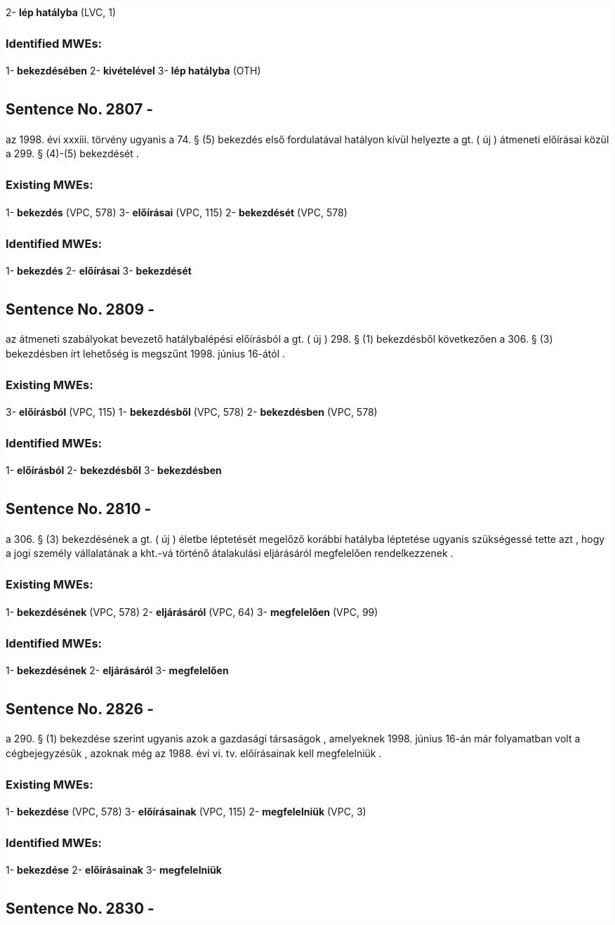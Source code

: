 2- **lép hatályba** (LVC, 1)
### Identified MWEs: 
1- **bekezdésében** 
2- **kivételével** 
3- **lép hatályba** (OTH)
## Sentence No. 2807 - 
az 1998. évi xxxiii. törvény ugyanis a 74. § (5) bekezdés első fordulatával hatályon kívül helyezte a gt. ( új ) átmeneti előírásai közül a 299. § (4)-(5) bekezdését . 
### Existing MWEs: 
1- **bekezdés** (VPC, 578)
3- **előírásai** (VPC, 115)
2- **bekezdését** (VPC, 578)
### Identified MWEs: 
1- **bekezdés** 
2- **előírásai** 
3- **bekezdését** 
## Sentence No. 2809 - 
az átmeneti szabályokat bevezető hatálybalépési előírásból a gt. ( új ) 298. § (1) bekezdésből következően a 306. § (3) bekezdésben írt lehetőség is megszűnt 1998. június 16-ától . 
### Existing MWEs: 
3- **előírásból** (VPC, 115)
1- **bekezdésből** (VPC, 578)
2- **bekezdésben** (VPC, 578)
### Identified MWEs: 
1- **előírásból** 
2- **bekezdésből** 
3- **bekezdésben** 
## Sentence No. 2810 - 
a 306. § (3) bekezdésének a gt. ( új ) életbe léptetését megelőző korábbi hatályba léptetése ugyanis szükségessé tette azt , hogy a jogi személy vállalatának a kht.-vá történő átalakulási eljárásáról megfelelően rendelkezzenek . 
### Existing MWEs: 
1- **bekezdésének** (VPC, 578)
2- **eljárásáról** (VPC, 64)
3- **megfelelően** (VPC, 99)
### Identified MWEs: 
1- **bekezdésének** 
2- **eljárásáról** 
3- **megfelelően** 
## Sentence No. 2826 - 
a 290. § (1) bekezdése szerint ugyanis azok a gazdasági társaságok , amelyeknek 1998. június 16-án már folyamatban volt a cégbejegyzésük , azoknak még az 1988. évi vi. tv. előírásainak kell megfelelniük . 
### Existing MWEs: 
1- **bekezdése** (VPC, 578)
3- **előírásainak** (VPC, 115)
2- **megfelelniük** (VPC, 3)
### Identified MWEs: 
1- **bekezdése** 
2- **előírásainak** 
3- **megfelelniük** 
## Sentence No. 2830 - 